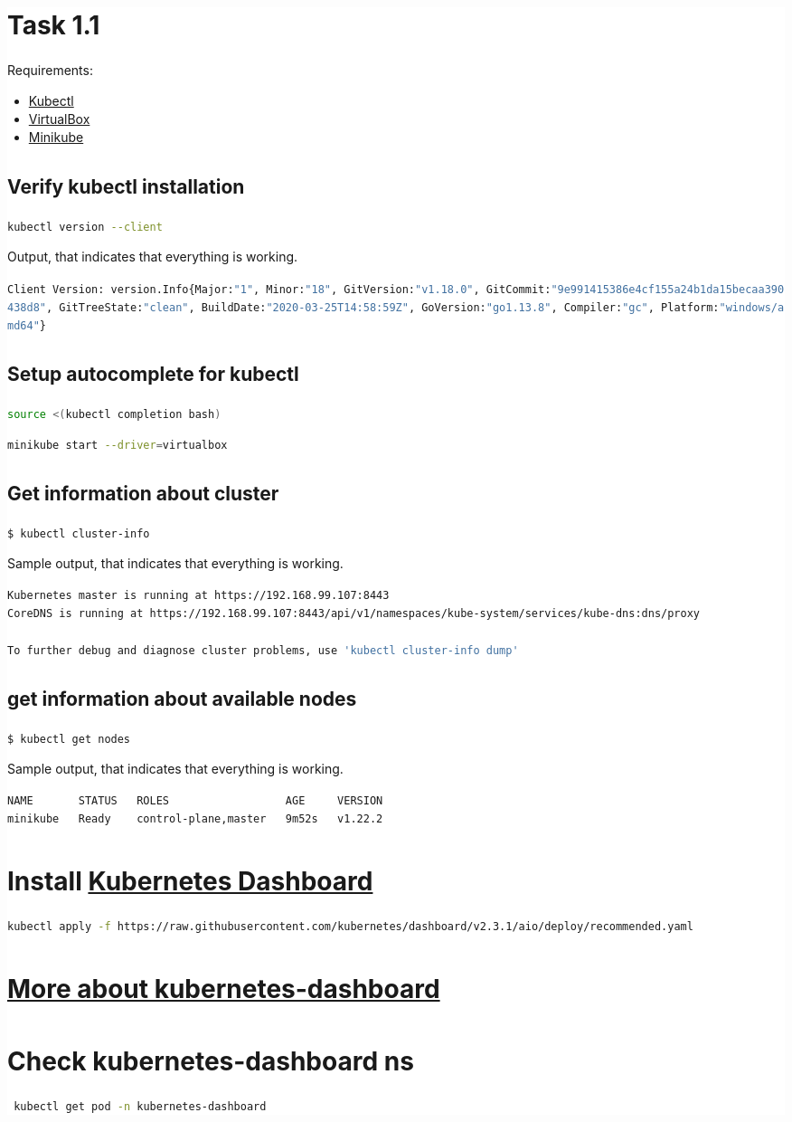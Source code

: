 # Task 1.1
Requirements:
- [Kubectl](https://kubernetes.io/docs/tasks/tools/install-kubectl/)
- [VirtualBox](https://www.virtualbox.org/wiki/Downloads)
- [Minikube](https://minikube.sigs.k8s.io/docs/start/)
## Verify kubectl installation
```bash
kubectl version --client
```
Output, that indicates that everything is working.
```bash
Client Version: version.Info{Major:"1", Minor:"18", GitVersion:"v1.18.0", GitCommit:"9e991415386e4cf155a24b1da15becaa390438d8", GitTreeState:"clean", BuildDate:"2020-03-25T14:58:59Z", GoVersion:"go1.13.8", Compiler:"gc", Platform:"windows/amd64"}
```

## Setup autocomplete for kubectl
```bash
source <(kubectl completion bash) 
```

```bash
minikube start --driver=virtualbox
```
## Get information about cluster
```bash
$ kubectl cluster-info
```
Sample output, that indicates that everything is working.
```bash
Kubernetes master is running at https://192.168.99.107:8443
CoreDNS is running at https://192.168.99.107:8443/api/v1/namespaces/kube-system/services/kube-dns:dns/proxy

To further debug and diagnose cluster problems, use 'kubectl cluster-info dump'
```
## get information about available nodes
```bash
$ kubectl get nodes
```
Sample output, that indicates that everything is working.
```bash
NAME       STATUS   ROLES                  AGE     VERSION
minikube   Ready    control-plane,master   9m52s   v1.22.2
```

# Install [Kubernetes Dashboard](https://kubernetes.io/docs/tasks/access-application-cluster/web-ui-dashboard/)
```bash
kubectl apply -f https://raw.githubusercontent.com/kubernetes/dashboard/v2.3.1/aio/deploy/recommended.yaml
```
# [More about kubernetes-dashboard](https://kubernetes.io/docs/tasks/access-application-cluster/web-ui-dashboard/)
# Check kubernetes-dashboard ns
```bash
 kubectl get pod -n kubernetes-dashboard
```